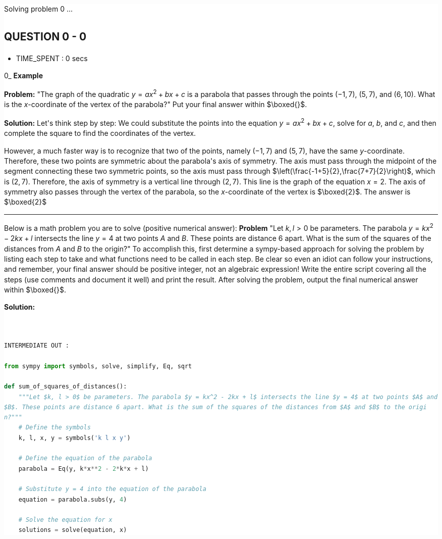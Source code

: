 Solving problem 0 ...



## QUESTION 0 - 0 
- TIME_SPENT : 0 secs

0_
**Example**

**Problem:** 
"The graph of the quadratic $y = ax^2 + bx + c$ is a parabola that passes through the points $(-1,7)$, $(5,7)$, and $(6,10)$.  What is the $x$-coordinate of the vertex of the parabola?"
Put your final answer within $\boxed{}$.

**Solution:** 
Let's think step by step:
We could substitute the points into the equation $y = ax^2 + bx + c$, solve for $a$, $b$, and $c$, and then complete the square to find the coordinates of the vertex.

However, a much faster way is to recognize that two of the points, namely $(-1,7)$ and $(5,7)$, have the same $y$-coordinate.  Therefore, these two points are symmetric about the parabola's axis of symmetry.  The axis must pass through the midpoint of the segment connecting these two symmetric points, so the axis must pass through $\left(\frac{-1+5}{2},\frac{7+7}{2}\right)$, which is $(2,7)$.  Therefore, the axis of symmetry is a vertical line through $(2,7)$.  This line is the graph of the equation $x=2$.  The axis of symmetry also passes through the vertex of the parabola, so the $x$-coordinate of the vertex is $\boxed{2}$. The answer is $\boxed{2}$


---

Below is a math problem you are to solve (positive numerical answer):
**Problem**
"Let $k, l > 0$ be parameters. The parabola $y = kx^2 - 2kx + l$ intersects the line $y = 4$ at two points $A$ and $B$. These points are distance 6 apart. What is the sum of the squares of the distances from $A$ and $B$ to the origin?"
To accomplish this, first determine a sympy-based approach for solving the problem by listing each step to take and what functions need to be called in each step. Be clear so even an idiot can follow your instructions, and remember, your final answer should be positive integer, not an algebraic expression!
Write the entire script covering all the steps (use comments and document it well) and print the result. After solving the problem, output the final numerical answer within $\boxed{}$.

**Solution:** 



```python


INTERMEDIATE OUT :

from sympy import symbols, solve, simplify, Eq, sqrt

def sum_of_squares_of_distances():
    """Let $k, l > 0$ be parameters. The parabola $y = kx^2 - 2kx + l$ intersects the line $y = 4$ at two points $A$ and $B$. These points are distance 6 apart. What is the sum of the squares of the distances from $A$ and $B$ to the origin?"""
    # Define the symbols
    k, l, x, y = symbols('k l x y')

    # Define the equation of the parabola
    parabola = Eq(y, k*x**2 - 2*k*x + l)

    # Substitute y = 4 into the equation of the parabola
    equation = parabola.subs(y, 4)

    # Solve the equation for x
    solutions = solve(equation, x)
```